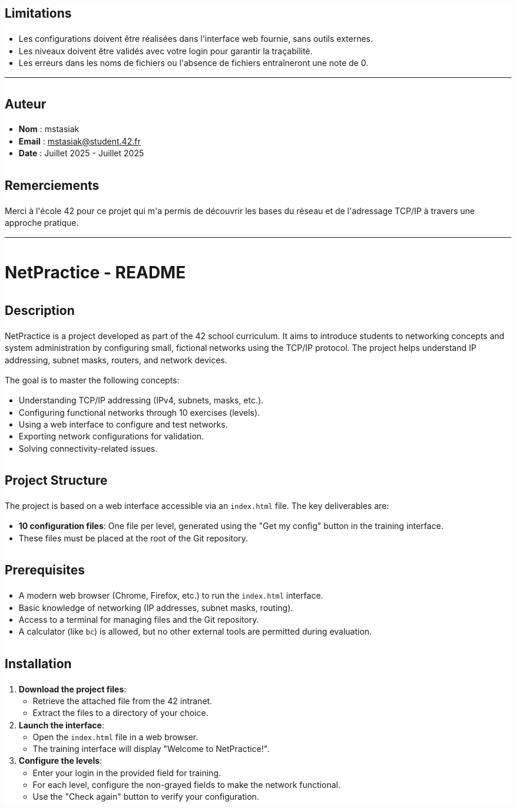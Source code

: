 ## Limitations
- Les configurations doivent être réalisées dans l'interface web fournie, sans outils externes.
- Les niveaux doivent être validés avec votre login pour garantir la traçabilité.
- Les erreurs dans les noms de fichiers ou l'absence de fichiers entraîneront une note de 0.

---

## Auteur
- **Nom** : mstasiak
- **Email** : mstasiak@student.42.fr
- **Date** : Juillet 2025 - Juillet 2025

## Remerciements
Merci à l'école 42 pour ce projet qui m'a permis de découvrir les bases du réseau et de l'adressage TCP/IP à travers une approche pratique.

---

# NetPractice - README

## Description
NetPractice is a project developed as part of the 42 school curriculum. It aims to introduce students to networking concepts and system administration by configuring small, fictional networks using the TCP/IP protocol. The project helps understand IP addressing, subnet masks, routers, and network devices.

The goal is to master the following concepts:
- Understanding TCP/IP addressing (IPv4, subnets, masks, etc.).
- Configuring functional networks through 10 exercises (levels).
- Using a web interface to configure and test networks.
- Exporting network configurations for validation.
- Solving connectivity-related issues.

## Project Structure
The project is based on a web interface accessible via an `index.html` file. The key deliverables are:
- **10 configuration files**: One file per level, generated using the "Get my config" button in the training interface.
- These files must be placed at the root of the Git repository.

## Prerequisites
- A modern web browser (Chrome, Firefox, etc.) to run the `index.html` interface.
- Basic knowledge of networking (IP addresses, subnet masks, routing).
- Access to a terminal for managing files and the Git repository.
- A calculator (like `bc`) is allowed, but no other external tools are permitted during evaluation.

## Installation
1. **Download the project files**:
   - Retrieve the attached file from the 42 intranet.
   - Extract the files to a directory of your choice.
2. **Launch the interface**:
   - Open the `index.html` file in a web browser.
   - The training interface will display "Welcome to NetPractice!".
3. **Configure the levels**:
   - Enter your login in the provided field for training.
   - For each level, configure the non-grayed fields to make the network functional.
   - Use the "Check again" button to verify your configuration.